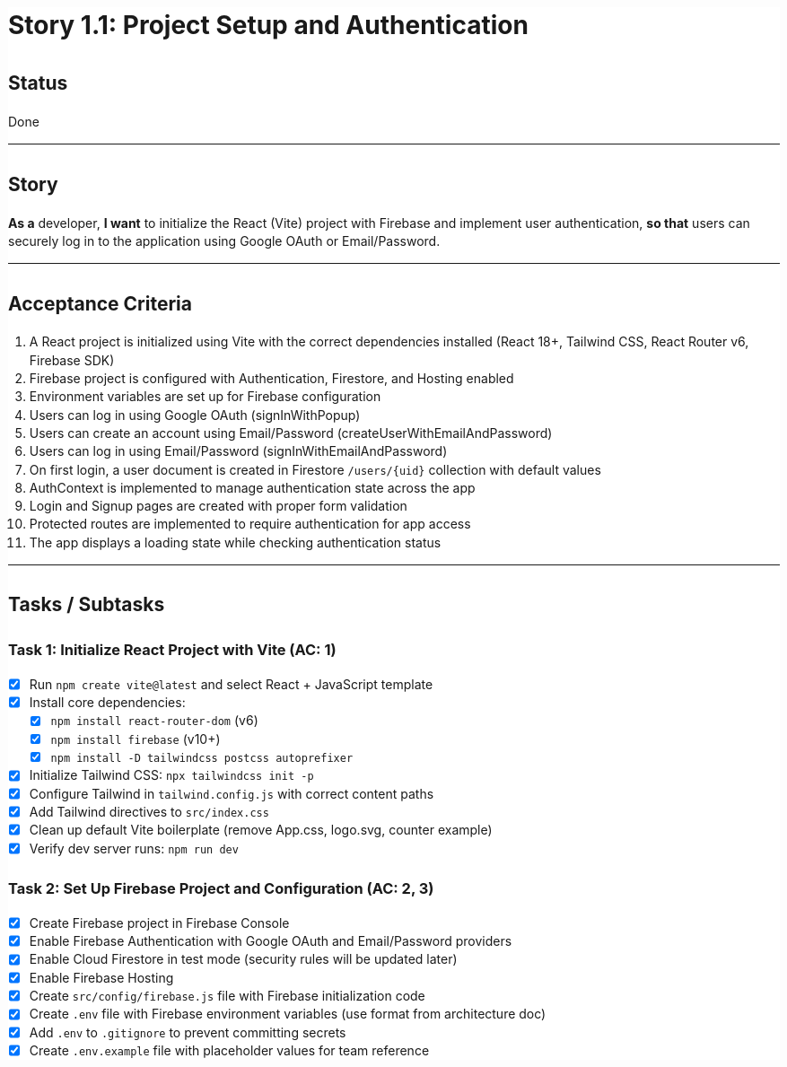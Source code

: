 # Story 1.1: Project Setup and Authentication

## Status
Done

---

## Story

**As a** developer,
**I want** to initialize the React (Vite) project with Firebase and implement user authentication,
**so that** users can securely log in to the application using Google OAuth or Email/Password.

---

## Acceptance Criteria

1. A React project is initialized using Vite with the correct dependencies installed (React 18+, Tailwind CSS, React Router v6, Firebase SDK)
2. Firebase project is configured with Authentication, Firestore, and Hosting enabled
3. Environment variables are set up for Firebase configuration
4. Users can log in using Google OAuth (signInWithPopup)
5. Users can create an account using Email/Password (createUserWithEmailAndPassword)
6. Users can log in using Email/Password (signInWithEmailAndPassword)
7. On first login, a user document is created in Firestore `/users/{uid}` collection with default values
8. AuthContext is implemented to manage authentication state across the app
9. Login and Signup pages are created with proper form validation
10. Protected routes are implemented to require authentication for app access
11. The app displays a loading state while checking authentication status

---

## Tasks / Subtasks

### Task 1: Initialize React Project with Vite (AC: 1)
- [x] Run `npm create vite@latest` and select React + JavaScript template
- [x] Install core dependencies:
  - [x] `npm install react-router-dom` (v6)
  - [x] `npm install firebase` (v10+)
  - [x] `npm install -D tailwindcss postcss autoprefixer`
- [x] Initialize Tailwind CSS: `npx tailwindcss init -p`
- [x] Configure Tailwind in `tailwind.config.js` with correct content paths
- [x] Add Tailwind directives to `src/index.css`
- [x] Clean up default Vite boilerplate (remove App.css, logo.svg, counter example)
- [x] Verify dev server runs: `npm run dev`

### Task 2: Set Up Firebase Project and Configuration (AC: 2, 3)
- [x] Create Firebase project in Firebase Console
- [x] Enable Firebase Authentication with Google OAuth and Email/Password providers
- [x] Enable Cloud Firestore in test mode (security rules will be updated later)
- [x] Enable Firebase Hosting
- [x] Create `src/config/firebase.js` file with Firebase initialization code
- [x] Create `.env` file with Firebase environment variables (use format from architecture doc)
- [x] Add `.env` to `.gitignore` to prevent committing secrets
- [x] Create `.env.example` file with placeholder values for team reference
